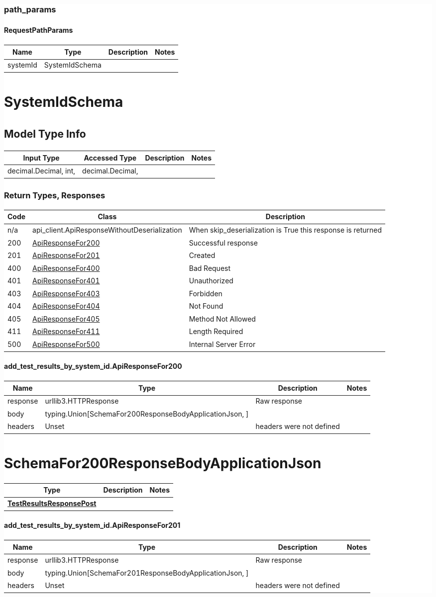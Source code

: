 
### path_params
#### RequestPathParams

Name | Type | Description  | Notes
------------- | ------------- | ------------- | -------------
systemId | SystemIdSchema | | 

# SystemIdSchema

## Model Type Info
Input Type | Accessed Type | Description | Notes
------------ | ------------- | ------------- | -------------
decimal.Decimal, int,  | decimal.Decimal,  |  | 

### Return Types, Responses

Code | Class | Description
------------- | ------------- | -------------
n/a | api_client.ApiResponseWithoutDeserialization | When skip_deserialization is True this response is returned
200 | [ApiResponseFor200](#add_test_results_by_system_id.ApiResponseFor200) | Successful response
201 | [ApiResponseFor201](#add_test_results_by_system_id.ApiResponseFor201) | Created
400 | [ApiResponseFor400](#add_test_results_by_system_id.ApiResponseFor400) | Bad Request
401 | [ApiResponseFor401](#add_test_results_by_system_id.ApiResponseFor401) | Unauthorized
403 | [ApiResponseFor403](#add_test_results_by_system_id.ApiResponseFor403) | Forbidden
404 | [ApiResponseFor404](#add_test_results_by_system_id.ApiResponseFor404) | Not Found
405 | [ApiResponseFor405](#add_test_results_by_system_id.ApiResponseFor405) | Method Not Allowed
411 | [ApiResponseFor411](#add_test_results_by_system_id.ApiResponseFor411) | Length Required
500 | [ApiResponseFor500](#add_test_results_by_system_id.ApiResponseFor500) | Internal Server Error

#### add_test_results_by_system_id.ApiResponseFor200
Name | Type | Description  | Notes
------------- | ------------- | ------------- | -------------
response | urllib3.HTTPResponse | Raw response |
body | typing.Union[SchemaFor200ResponseBodyApplicationJson, ] |  |
headers | Unset | headers were not defined |

# SchemaFor200ResponseBodyApplicationJson
Type | Description  | Notes
------------- | ------------- | -------------
[**TestResultsResponsePost**](../../models/TestResultsResponsePost.md) |  | 


#### add_test_results_by_system_id.ApiResponseFor201
Name | Type | Description  | Notes
------------- | ------------- | ------------- | -------------
response | urllib3.HTTPResponse | Raw response |
body | typing.Union[SchemaFor201ResponseBodyApplicationJson, ] |  |
headers | Unset | headers were not defined |
